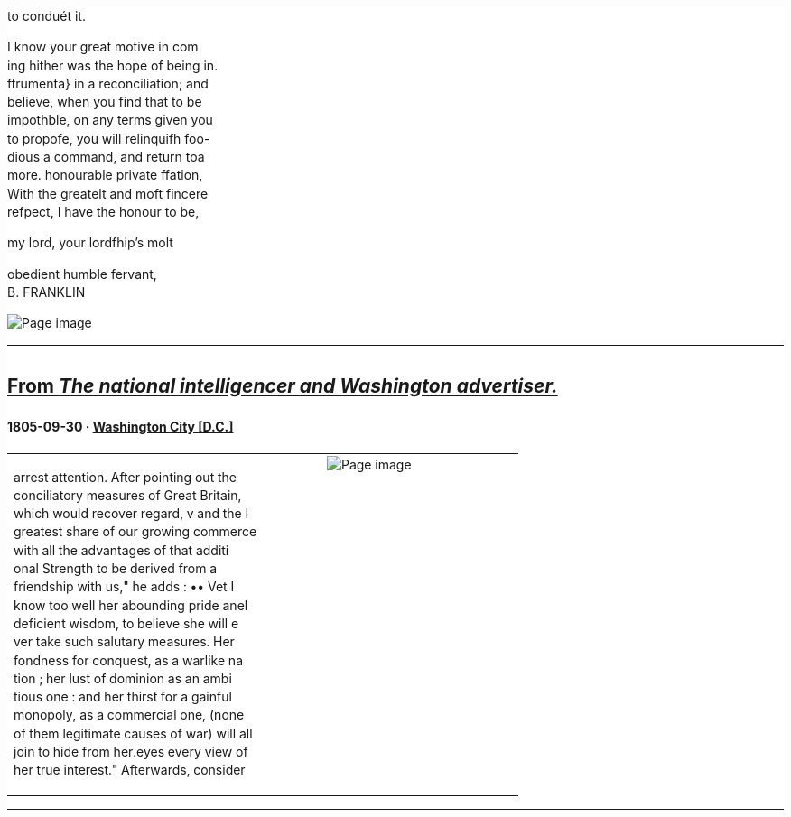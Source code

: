 to conduét it.  
  
I know your great motive in com  
ing hither was the hope of being in.  
ftrumenta} in a reconciliation; and  
believe, when you find that to be  
impothble, on any terms given you  
to propofe, you will relinquifh foo-  
dious a command, and return toa  
more. honourable private ffation,  
With the greatelt and moft fincere  
refpect, I have the honour to be,  
  
my lord, your lordfhip’s molt  
  
obedient humble fervant,  
B. FRANKLIN
</td><td style="width: 50%; max-height: 75%; margin: auto; display: block;">
<img alt="Page image" src="https://iiif.archive.org/iiif/sim_american-museum-or-universal-magazine_1788-11_4_5&#0036;16/pct:45.489691,11.926829,36.125430,77.365854/,600/0/default.jpg"/>
</td>
</tr></table>

---

## [From _The national intelligencer and Washington advertiser._](https://chroniclingamerica.loc.gov/lccn/sn83045242/1805-09-30/ed-1/seq-2)

#### 1805-09-30 &middot; [Washington City [D.C.]](http://dbpedia.org/resource/Washington%2C_D.C.)

<table style="width: 100%;"><tr><td style="width: 50%">

  
arrest attention. After pointing out the  
conciliatory measures of Great Britain,  
which would recover regard, v and the I  
greatest share of our growing commerce  
with all the advantages of that additi­  
onal Strength to be derived from a  
friendship with us,&quot; he adds : •• Vet I  
know too well her abounding pride anel  
deficient wisdom, to believe she will e­  
ver take such salutary measures. Her  
fondness for conquest, as a warlike na­  
tion ; her lust of dominion as an ambi­  
tious one : and her thirst for a gainful  
monopoly, as a commercial one, (none  
of them legitimate causes of war) will all  
join to hide from her.eyes every view of  
her true interest.&quot; Afterwards, consider
</td><td style="width: 50%; max-height: 75%; margin: auto; display: block;">
<img alt="Page image" src="https://chroniclingamerica.loc.gov/iiif/2/dlc_domestic_ver01%2Fdata%2Fsn83045242%2Fprint%2F1805093001%2F0002.jp2/pct:41.471642,83.360753,18.124956,10.730281/!600,600/0/default.jpg"/>
</td>
</tr></table>

---
